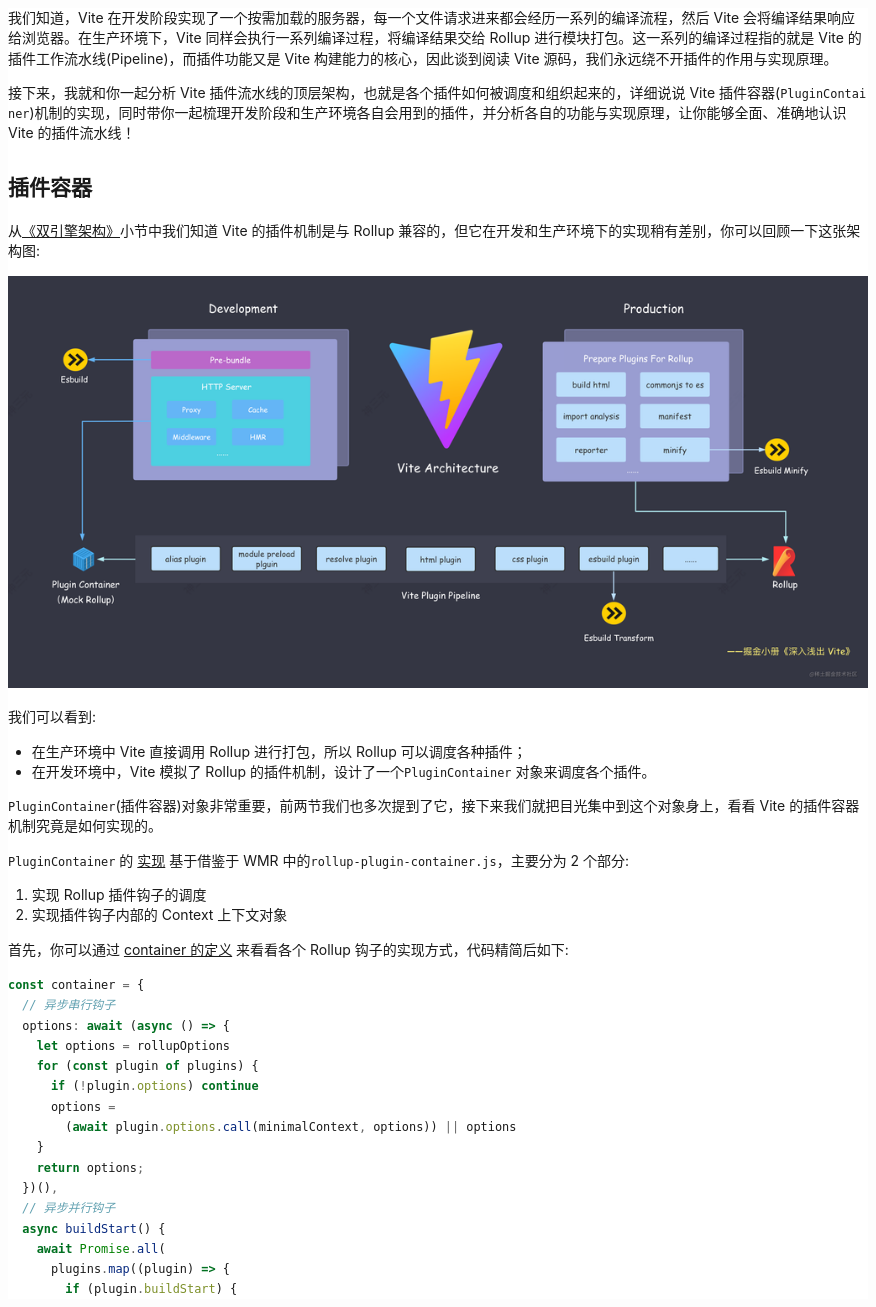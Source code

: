 我们知道，Vite 在开发阶段实现了一个按需加载的服务器，每一个文件请求进来都会经历一系列的编译流程，然后 Vite 会将编译结果响应给浏览器。在生产环境下，Vite 同样会执行一系列编译过程，将编译结果交给 Rollup 进行模块打包。这一系列的编译过程指的就是 Vite 的插件工作流水线(Pipeline)，而插件功能又是 Vite 构建能力的核心，因此谈到阅读 Vite 源码，我们永远绕不开插件的作用与实现原理。

接下来，我就和你一起分析 Vite 插件流水线的顶层架构，也就是各个插件如何被调度和组织起来的，详细说说 Vite 插件容器(`PluginContainer`)机制的实现，同时带你一起梳理开发阶段和生产环境各自会用到的插件，并分析各自的功能与实现原理，让你能够全面、准确地认识 Vite 的插件流水线！

## 插件容器

从[《双引擎架构》](https://juejin.cn/book/7050063811973218341/section/7060398408430780431)小节中我们知道 Vite 的插件机制是与 Rollup 兼容的，但它在开发和生产环境下的实现稍有差别，你可以回顾一下这张架构图:

![image.png](./images/02910cd2c6894bcdb3a9e0fc9e59f4c2~tplv-k3u1fbpfcp-watermark.image.png)

我们可以看到:

- 在生产环境中 Vite 直接调用 Rollup 进行打包，所以 Rollup 可以调度各种插件；
- 在开发环境中，Vite 模拟了 Rollup 的插件机制，设计了一个`PluginContainer` 对象来调度各个插件。

`PluginContainer`(插件容器)对象非常重要，前两节我们也多次提到了它，接下来我们就把目光集中到这个对象身上，看看 Vite 的插件容器机制究竟是如何实现的。

`PluginContainer` 的 [实现](https://github.com/vitejs/vite/blob/main/packages/vite/src/node/server/pluginContainer.ts) 基于借鉴于 WMR 中的`rollup-plugin-container.js`，主要分为 2 个部分:

1. 实现 Rollup 插件钩子的调度
2. 实现插件钩子内部的 Context 上下文对象

首先，你可以通过 [container 的定义](https://github.com/vitejs/vite/blob/main/packages/vite/src/node/server/pluginContainer.ts#L463) 来看看各个 Rollup 钩子的实现方式，代码精简后如下:
```ts
const container = {
  // 异步串行钩子
  options: await (async () => {
    let options = rollupOptions
    for (const plugin of plugins) {
      if (!plugin.options) continue
      options =
        (await plugin.options.call(minimalContext, options)) || options
    }
    return options;
  })(),
  // 异步并行钩子
  async buildStart() {
    await Promise.all(
      plugins.map((plugin) => {
        if (plugin.buildStart) {
```